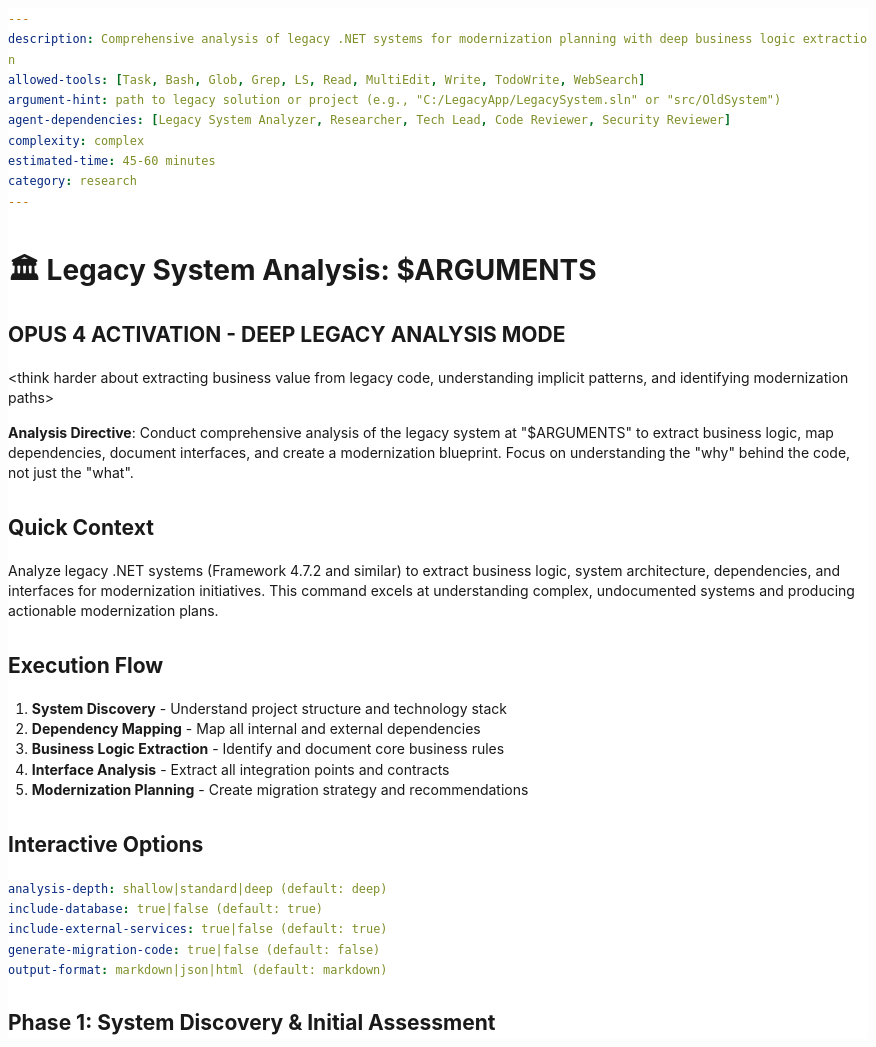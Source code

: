 ```yaml
---
description: Comprehensive analysis of legacy .NET systems for modernization planning with deep business logic extraction
allowed-tools: [Task, Bash, Glob, Grep, LS, Read, MultiEdit, Write, TodoWrite, WebSearch]
argument-hint: path to legacy solution or project (e.g., "C:/LegacyApp/LegacySystem.sln" or "src/OldSystem")
agent-dependencies: [Legacy System Analyzer, Researcher, Tech Lead, Code Reviewer, Security Reviewer]
complexity: complex
estimated-time: 45-60 minutes
category: research
---
```


# 🏛️ Legacy System Analysis: $ARGUMENTS

## OPUS 4 ACTIVATION - DEEP LEGACY ANALYSIS MODE
<think harder about extracting business value from legacy code, understanding implicit patterns, and identifying modernization paths>

**Analysis Directive**: Conduct comprehensive analysis of the legacy system at "$ARGUMENTS" to extract business logic, map dependencies, document interfaces, and create a modernization blueprint. Focus on understanding the "why" behind the code, not just the "what".

## Quick Context
Analyze legacy .NET systems (Framework 4.7.2 and similar) to extract business logic, system architecture, dependencies, and interfaces for modernization initiatives. This command excels at understanding complex, undocumented systems and producing actionable modernization plans.

## Execution Flow
1. **System Discovery** - Understand project structure and technology stack
2. **Dependency Mapping** - Map all internal and external dependencies
3. **Business Logic Extraction** - Identify and document core business rules
4. **Interface Analysis** - Extract all integration points and contracts
5. **Modernization Planning** - Create migration strategy and recommendations

## Interactive Options
```yaml
analysis-depth: shallow|standard|deep (default: deep)
include-database: true|false (default: true)
include-external-services: true|false (default: true)
generate-migration-code: true|false (default: false)
output-format: markdown|json|html (default: markdown)
```

## Phase 1: System Discovery & Initial Assessment
